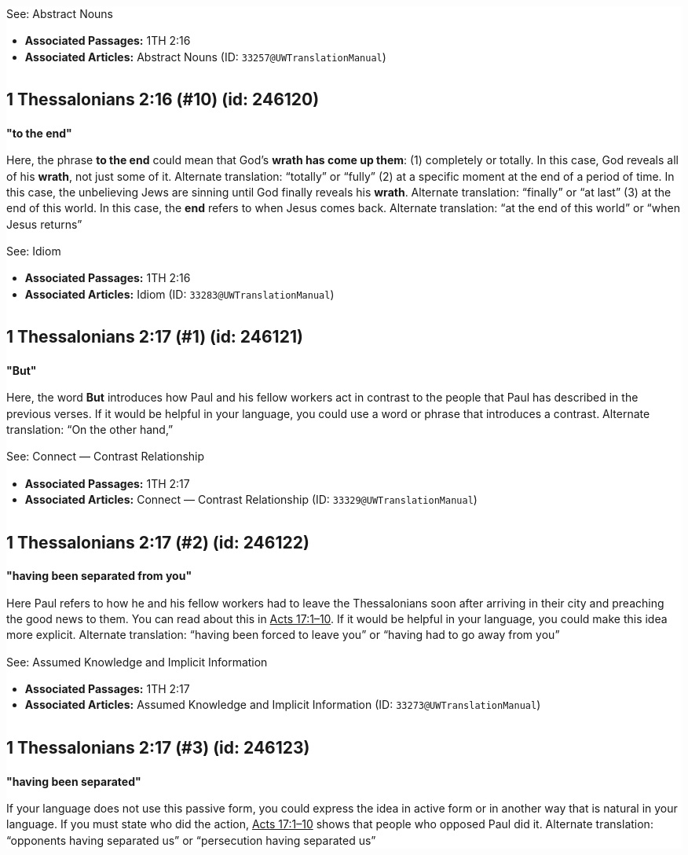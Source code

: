 See: Abstract Nouns

* **Associated Passages:** 1TH 2:16
* **Associated Articles:** Abstract Nouns (ID: `33257@UWTranslationManual`)

## 1 Thessalonians 2:16 (#10) (id: 246120)

**"to the end"**

Here, the phrase **to the end** could mean that God’s **wrath has come up them**: (1\) completely or totally. In this case, God reveals all of his **wrath**, not just some of it. Alternate translation: “totally” or “fully” (2\) at a specific moment at the end of a period of time. In this case, the unbelieving Jews are sinning until God finally reveals his **wrath**. Alternate translation: “finally” or “at last” (3\) at the end of this world. In this case, the **end** refers to when Jesus comes back. Alternate translation: “at the end of this world” or “when Jesus returns”

See: Idiom

* **Associated Passages:** 1TH 2:16
* **Associated Articles:** Idiom (ID: `33283@UWTranslationManual`)

## 1 Thessalonians 2:17 (#1) (id: 246121)

**"But"**

Here, the word **But** introduces how Paul and his fellow workers act in contrast to the people that Paul has described in the previous verses. If it would be helpful in your language, you could use a word or phrase that introduces a contrast. Alternate translation: “On the other hand,”

See: Connect — Contrast Relationship

* **Associated Passages:** 1TH 2:17
* **Associated Articles:** Connect — Contrast Relationship (ID: `33329@UWTranslationManual`)

## 1 Thessalonians 2:17 (#2) (id: 246122)

**"having been separated from you"**

Here Paul refers to how he and his fellow workers had to leave the Thessalonians soon after arriving in their city and preaching the good news to them. You can read about this in [Acts 17:1–10](https://ref.ly/Acts17:1-Acts17:10). If it would be helpful in your language, you could make this idea more explicit. Alternate translation: “having been forced to leave you” or “having had to go away from you”

See: Assumed Knowledge and Implicit Information

* **Associated Passages:** 1TH 2:17
* **Associated Articles:** Assumed Knowledge and Implicit Information (ID: `33273@UWTranslationManual`)

## 1 Thessalonians 2:17 (#3) (id: 246123)

**"having been separated"**

If your language does not use this passive form, you could express the idea in active form or in another way that is natural in your language. If you must state who did the action, [Acts 17:1–10](https://ref.ly/Acts17:1-Acts17:10) shows that people who opposed Paul did it. Alternate translation: “opponents having separated us” or “persecution having separated us”
